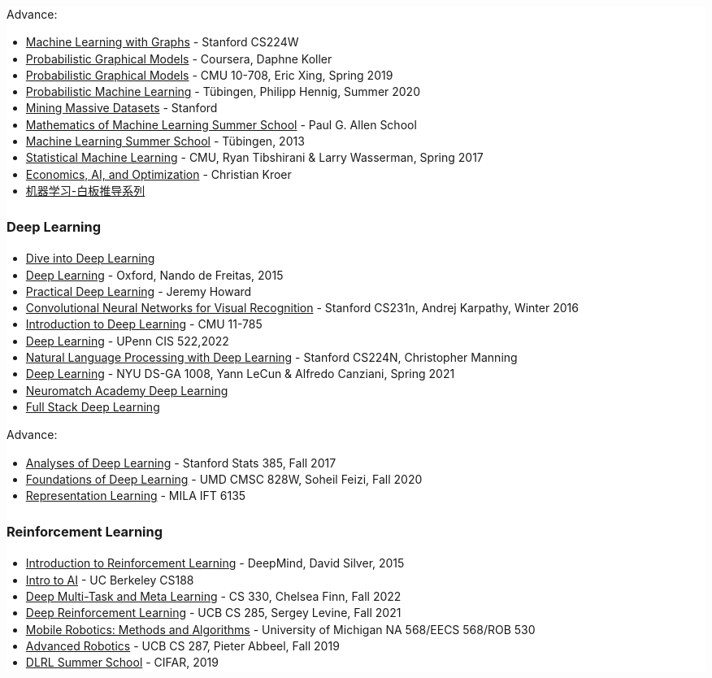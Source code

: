 Advance:

- [Machine Learning with Graphs](https://www.youtube.com/playlist?list=PLoROMvodv4rPLKxIpqhjhPgdQy7imNkDn) - Stanford CS224W
- [Probabilistic Graphical Models](https://www.coursera.org/specializations/probabilistic-graphical-models) - Coursera, Daphne Koller
- [Probabilistic Graphical Models](https://www.cs.cmu.edu/~epxing/Class/10708-19/) - CMU 10-708, Eric Xing, Spring 2019
- [Probabilistic Machine Learning](https://www.youtube.com/playlist?list=PL05umP7R6ij1tHaOFY96m5uX3J21a6yNd) - Tübingen, Philipp Hennig, Summer 2020
- [Mining Massive Datasets](https://www.youtube.com/playlist?list=PLLssT5z_DsK9JDLcT8T62VtzwyW9LNepV) - Stanford
- [Mathematics of Machine Learning Summer School](https://www.youtube.com/playlist?list=PLTPQEx-31JXhguCush5J7OGnEORofoCW9) - Paul G. Allen School
- [Machine Learning Summer School](https://www.youtube.com/playlist?list=PLqJm7Rc5-EXFv6RXaPZzzlzo93Hl0v91E) - Tübingen, 2013
- [Statistical Machine Learning](https://www.stat.cmu.edu/~ryantibs/statml/) - CMU, Ryan Tibshirani & Larry Wasserman, Spring 2017
- [Economics, AI, and Optimization](http://www.columbia.edu/~ck2945/courses/s20_8100/) - Christian Kroer
- [机器学习-白板推导系列](https://www.bilibili.com/video/BV1aE411o7qd/) 



### Deep Learning

- [Dive into Deep Learning](https://d2l.ai/)
- [Deep Learning](https://www.youtube.com/playlist?list=PLE6Wd9FR--EfW8dtjAuPoTuPcqmOV53Fu) - Oxford, Nando de Freitas, 2015
- [Practical Deep Learning](https://course.fast.ai/) - Jeremy Howard
- [Convolutional Neural Networks for Visual Recognition](https://www.youtube.com/playlist?list=PLkt2uSq6rBVctENoVBg1TpCC7OQi31AlC) - Stanford CS231n, Andrej Karpathy, Winter 2016
- [Introduction to Deep Learning](http://deeplearning.cs.cmu.edu/F20/index.html) - CMU 11-785
- [Deep Learning](https://cis-522.github.io/website/) - UPenn CIS 522,2022
- [Natural Language Processing with Deep Learning](https://web.stanford.edu/class/cs224n/index.html) - Stanford CS224N, Christopher Manning
- [Deep Learning](https://cds.nyu.edu/deep-learning/) - NYU DS-GA 1008, Yann LeCun & Alfredo Canziani, Spring 2021
- [Neuromatch Academy Deep Learning](https://deeplearning.neuromatch.io/tutorials/intro.html) 
- [Full Stack Deep Learning](https://fullstackdeeplearning.com/)

Advance:

- [Analyses of Deep Learning](https://stats385.github.io/) - Stanford Stats 385, Fall 2017
- [Foundations of Deep Learning](http://www.cs.umd.edu/class/fall2020/cmsc828W/) - UMD CMSC 828W, Soheil Feizi, Fall 2020
- [Representation Learning](https://sites.google.com/view/ift-6135-h2020/lectures) - MILA IFT 6135



### Reinforcement Learning

- [Introduction to Reinforcement Learning](https://www.youtube.com/playlist?list=PLqYmG7hTraZDM-OYHWgPebj2MfCFzFObQ) - DeepMind, David Silver, 2015
- [Intro to AI](http://ai.berkeley.edu/home.html) - UC Berkeley CS188
- [Deep Multi-Task and Meta Learning](http://cs330.stanford.edu/) - CS 330, Chelsea Finn, Fall 2022
- [Deep Reinforcement Learning](https://www.youtube.com/playlist?list=PL_iWQOsE6TfXxKgI1GgyV1B_Xa0DxE5eH) - UCB CS 285, Sergey Levine, Fall 2021
- [Mobile Robotics: Methods and Algorithms](https://github.com/UMich-CURLY-teaching/UMich-ROB-530-public) - University of Michigan NA 568/EECS 568/ROB 530
- [Advanced Robotics](https://people.eecs.berkeley.edu/~pabbeel/cs287-fa19/) - UCB CS 287, Pieter Abbeel, Fall 2019
- [DLRL Summer School](https://www.youtube.com/playlist?list=PLKlhhkvvU8-aXmPQZNYG_e-2nTd0tJE8v) - CIFAR, 2019 
